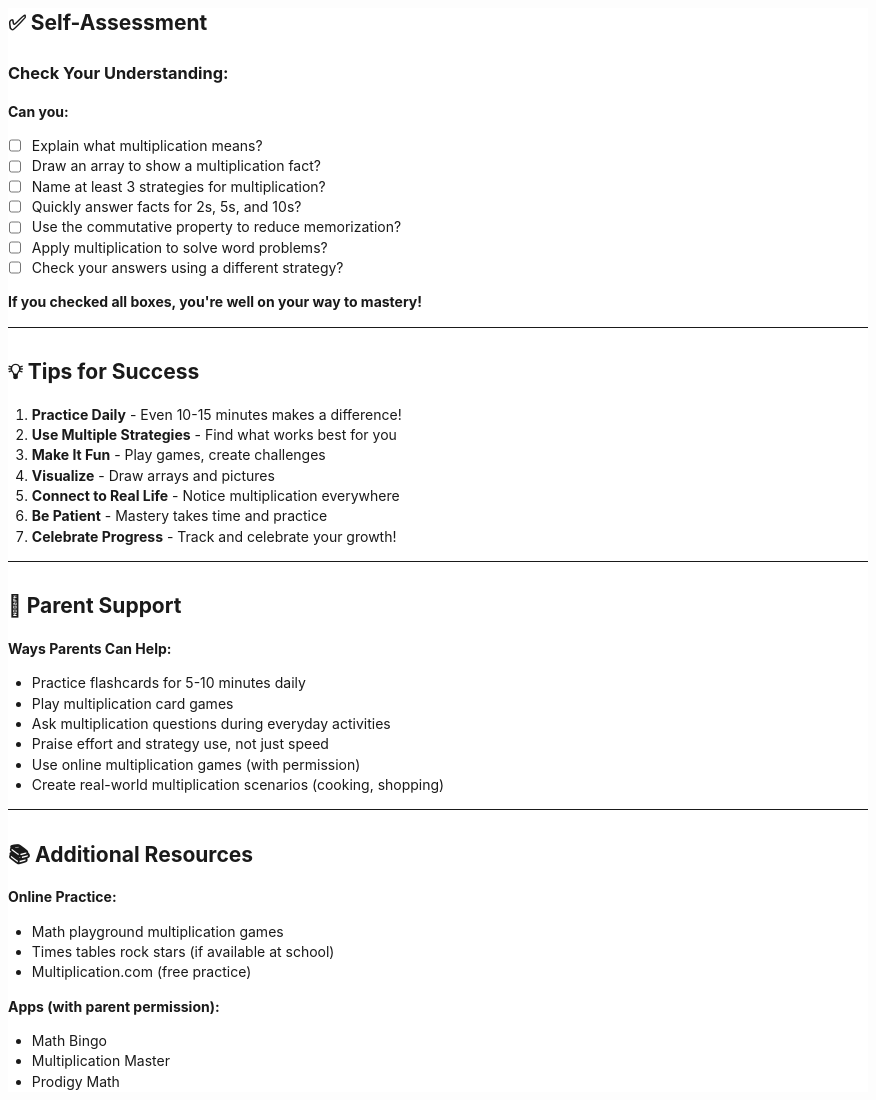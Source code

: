 
## ✅ Self-Assessment

### Check Your Understanding:

**Can you:**
- [ ] Explain what multiplication means?
- [ ] Draw an array to show a multiplication fact?
- [ ] Name at least 3 strategies for multiplication?
- [ ] Quickly answer facts for 2s, 5s, and 10s?
- [ ] Use the commutative property to reduce memorization?
- [ ] Apply multiplication to solve word problems?
- [ ] Check your answers using a different strategy?

**If you checked all boxes, you're well on your way to mastery!**

---

## 💡 Tips for Success

1. **Practice Daily** - Even 10-15 minutes makes a difference!
2. **Use Multiple Strategies** - Find what works best for you
3. **Make It Fun** - Play games, create challenges
4. **Visualize** - Draw arrays and pictures
5. **Connect to Real Life** - Notice multiplication everywhere
6. **Be Patient** - Mastery takes time and practice
7. **Celebrate Progress** - Track and celebrate your growth!

---

## 🌟 Parent Support

**Ways Parents Can Help:**
- Practice flashcards for 5-10 minutes daily
- Play multiplication card games
- Ask multiplication questions during everyday activities
- Praise effort and strategy use, not just speed
- Use online multiplication games (with permission)
- Create real-world multiplication scenarios (cooking, shopping)

---

## 📚 Additional Resources

**Online Practice:**
- Math playground multiplication games
- Times tables rock stars (if available at school)
- Multiplication.com (free practice)

**Apps (with parent permission):**
- Math Bingo
- Multiplication Master
- Prodigy Math

